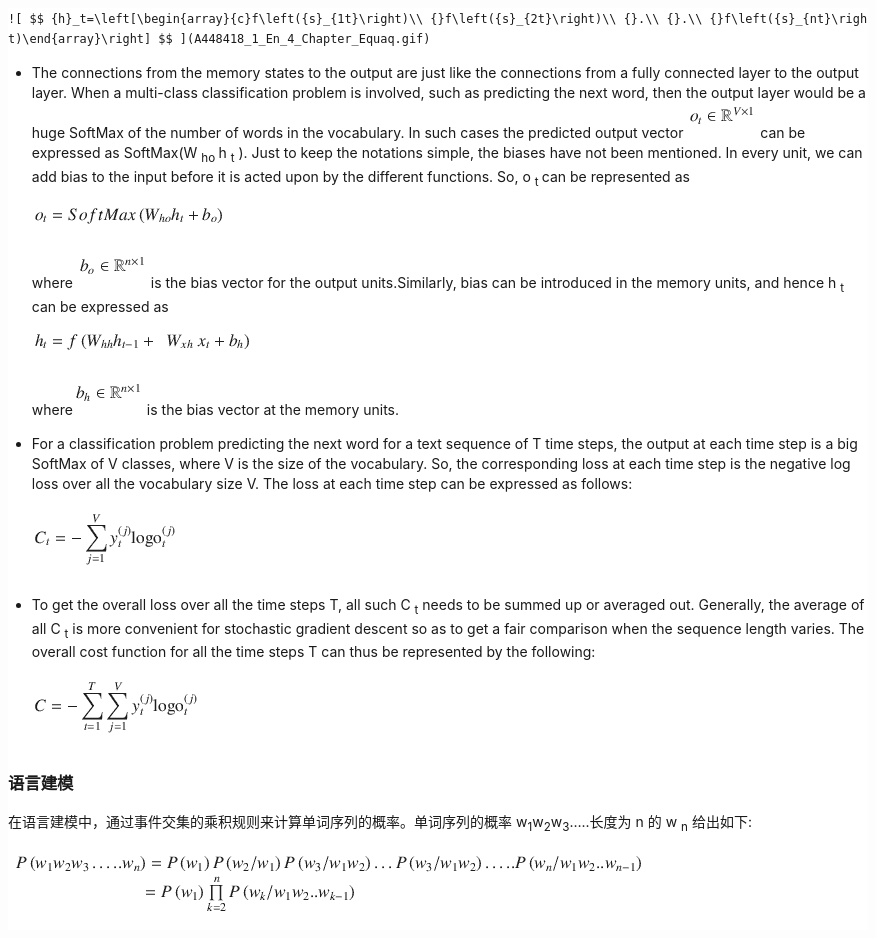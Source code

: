     ![ $$ {h}_t=\left[\begin{array}{c}f\left({s}_{1t}\right)\\ {}f\left({s}_{2t}\right)\\ {}.\\ {}.\\ {}f\left({s}_{nt}\right)\end{array}\right] $$ ](A448418_1_En_4_Chapter_Equaq.gif)

*   The connections from the memory states to the output are just like the connections from a fully connected layer to the output layer. When a multi-class classification problem is involved, such as predicting the next word, then the output layer would be a huge SoftMax of the number of words in the vocabulary. In such cases the predicted output vector ![ $$ {o}_t\in {\mathrm{\mathbb{R}}}^{V\times 1} $$ ](img/A448418_1_En_4_Chapter_IEq77.gif) can be expressed as SoftMax(W <sub> ho </sub> h <sub>t</sub> ). Just to keep the notations simple, the biases have not been mentioned. In every unit, we can add bias to the input before it is acted upon by the different functions. So, o <sub> t </sub> can be represented as

    ![ $$ {o}_t= SoftMax\left({W}_{ho}{h}_t+{b}_o\right) $$ ](img/A448418_1_En_4_Chapter_Equar.gif)

    where ![ $$ {b}_o\in {\mathrm{\mathbb{R}}}^{n\times 1} $$ ](img/A448418_1_En_4_Chapter_IEq78.gif) is the bias vector for the output units.Similarly, bias can be introduced in the memory units, and hence h <sub> t </sub> can be expressed as

    ![ $$ {h}_t=f\left({W}_{hh}{h}_{t-1}+\kern0.5em {W}_{xh}\ {x}_t+{b}_h\right) $$ ](img/A448418_1_En_4_Chapter_Equas.gif)

    where![ $$ {b}_h\in {\mathrm{\mathbb{R}}}^{n\times 1} $$ ](img/A448418_1_En_4_Chapter_IEq79.gif) is the bias vector at the memory units.
*   For a classification problem predicting the next word for a text sequence of T time steps, the output at each time step is a big SoftMax of V classes, where V is the size of the vocabulary. So, the corresponding loss at each time step is the negative log loss over all the vocabulary size V. The loss at each time step can be expressed as follows:

    ![ $$ {C}_t=-\sum \limits_{j=1}^V{y}_t^{(j)}\mathit{\log}{\mathrm{o}}_t^{(j)} $$ ](img/A448418_1_En_4_Chapter_Equat.gif)

*   To get the overall loss over all the time steps T, all such C <sub>t</sub> needs to be summed up or averaged out. Generally, the average of all C <sub>t</sub> is more convenient for stochastic gradient descent so as to get a fair comparison when the sequence length varies. The overall cost function for all the time steps T can thus be represented by the following:

    ![ $$ C=-\sum \limits_{t=1}^T\sum \limits_{j=1}^V{y}_t^{(j)}\mathit{\log}{\mathrm{o}}_t^{(j)} $$ ](img/A448418_1_En_4_Chapter_Equau.gif)

### 语言建模

在语言建模中，通过事件交集的乘积规则来计算单词序列的概率。单词序列的概率 w<sub>1</sub>w<sub>2</sub>w<sub>3</sub>…..长度为 n 的 w <sub>n</sub> 给出如下:

![ $$ {\displaystyle \begin{array}{l}P\left({w}_1{w}_2{w}_3\dots ..{w}_n\right)=P\left({w}_1\right)P\left({w}_2/{w}_1\right)P\left({w}_3/{w}_1{w}_2\right)\dots P\left({w}_3/{w}_1{w}_2\right)\dots ..P\left({w}_n/{w}_1{w}_2..{w}_{n-1}\right)\\ {}\kern7.25em =P\left({w}_1\right)\prod \limits_{k=2}^nP\left({w}_k/{w}_1{w}_2..{w}_{k-1}\right)\end{array}} $$ ](img/A448418_1_En_4_Chapter_Equav.gif)
